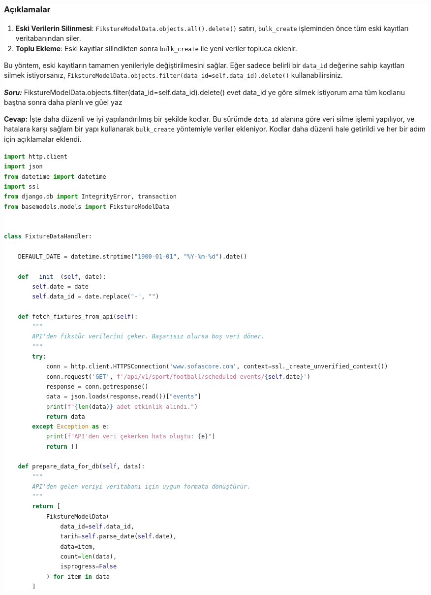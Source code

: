 ### Açıklamalar

1. **Eski Verilerin Silinmesi**: `FikstureModelData.objects.all().delete()` satırı, `bulk_create` işleminden önce tüm eski kayıtları veritabanından siler.
2. **Toplu Ekleme**: Eski kayıtlar silindikten sonra `bulk_create` ile yeni veriler topluca eklenir.

Bu yöntem, eski kayıtların tamamen yenileriyle değiştirilmesini sağlar. Eğer sadece belirli bir `data_id` değerine sahip kayıtları silmek istiyorsanız, `FikstureModelData.objects.filter(data_id=self.data_id).delete()` kullanabilirsiniz.

***Soru:*** FikstureModelData.objects.filter(data_id=self.data_id).delete()  evet data_id ye göre silmek istiyorum ama tüm kodlarıu baştna sonra daha planlı ve güel yaz

**Cevap:** İşte daha düzenli ve iyi yapılandırılmış bir şekilde kodlar. Bu sürümde `data_id` alanına göre veri silme işlemi yapılıyor, ve hatalara karşı sağlam bir yapı kullanarak `bulk_create` yöntemiyle veriler ekleniyor. Kodlar daha düzenli hale getirildi ve her bir adım için açıklamalar eklendi.

```python
import http.client
import json
from datetime import datetime
import ssl
from django.db import IntegrityError, transaction
from basemodels.models import FikstureModelData


class FixtureDataHandler:

    DEFAULT_DATE = datetime.strptime("1900-01-01", "%Y-%m-%d").date()

    def __init__(self, date):
        self.date = date
        self.data_id = date.replace("-", "")

    def fetch_fixtures_from_api(self):
        """
        API'den fikstür verilerini çeker. Başarısız olursa boş veri döner.
        """
        try:
            conn = http.client.HTTPSConnection('www.sofascore.com', context=ssl._create_unverified_context())
            conn.request('GET', f'/api/v1/sport/football/scheduled-events/{self.date}')
            response = conn.getresponse()
            data = json.loads(response.read())["events"]
            print(f"{len(data)} adet etkinlik alındı.")
            return data
        except Exception as e:
            print(f"API'den veri çekerken hata oluştu: {e}")
            return []

    def prepare_data_for_db(self, data):
        """
        API'den gelen veriyi veritabanı için uygun formata dönüştürür.
        """
        return [
            FikstureModelData(
                data_id=self.data_id,
                tarih=self.parse_date(self.date),
                data=item,
                count=len(data),
                isprogress=False
            ) for item in data
        ]
```